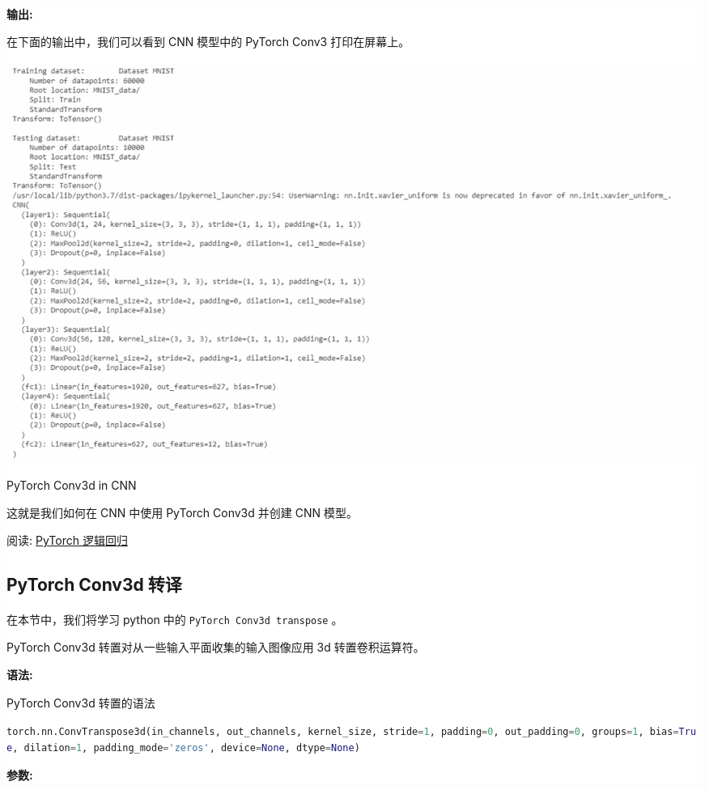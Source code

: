 ```py
```

**输出:**

在下面的输出中，我们可以看到 CNN 模型中的 PyTorch Conv3 打印在屏幕上。

![PyTorch Conv3d in CNN](img/6f1085d780cd5f2ad4672b3f2eb42004.png "PyTorch Conv3d in CNN")

PyTorch Conv3d in CNN

这就是我们如何在 CNN 中使用 PyTorch Conv3d 并创建 CNN 模型。

阅读: [PyTorch 逻辑回归](https://pythonguides.com/pytorch-logistic-regression/)

## PyTorch Conv3d 转译

在本节中，我们将学习 python 中的 `PyTorch Conv3d transpose` 。

PyTorch Conv3d 转置对从一些输入平面收集的输入图像应用 3d 转置卷积运算符。

**语法:**

PyTorch Conv3d 转置的语法

```py
torch.nn.ConvTranspose3d(in_channels, out_channels, kernel_size, stride=1, padding=0, out_padding=0, groups=1, bias=True, dilation=1, padding_mode='zeros', device=None, dtype=None)
```

**参数:**
